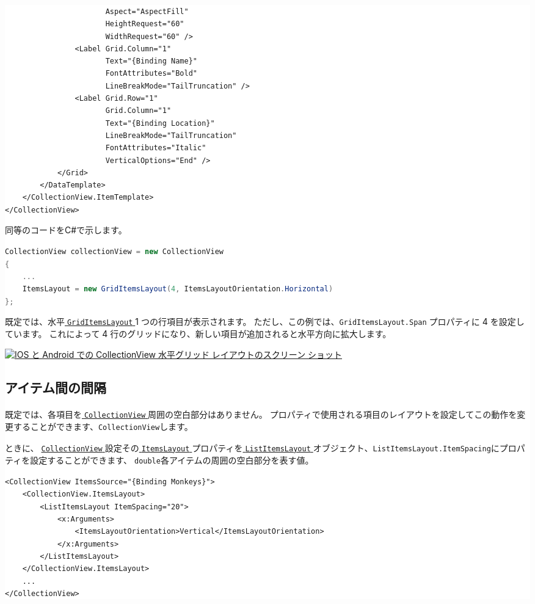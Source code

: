 ```xaml
                       Aspect="AspectFill"
                       HeightRequest="60"
                       WidthRequest="60" />
                <Label Grid.Column="1"
                       Text="{Binding Name}"
                       FontAttributes="Bold"
                       LineBreakMode="TailTruncation" />
                <Label Grid.Row="1"
                       Grid.Column="1"
                       Text="{Binding Location}"
                       LineBreakMode="TailTruncation"
                       FontAttributes="Italic"
                       VerticalOptions="End" />
            </Grid>
        </DataTemplate>
    </CollectionView.ItemTemplate>
</CollectionView>
```

同等のコードをC#で示します。

```csharp
CollectionView collectionView = new CollectionView
{
    ...
    ItemsLayout = new GridItemsLayout(4, ItemsLayoutOrientation.Horizontal)
};
```

既定では、水平[ `GridItemsLayout` ](xref:Xamarin.Forms.GridItemsLayout) 1 つの行項目が表示されます。 ただし、この例では、`GridItemsLayout.Span` プロパティに 4 を設定しています。 これによって 4 行のグリッドになり、新しい項目が追加されると水平方向に拡大します。

[![IOS と Android での CollectionView 水平グリッド レイアウトのスクリーン ショット](layout-images/horizontal-grid.png "CollectionView 水平グリッド レイアウト")](layout-images/horizontal-grid-large.png#lightbox "CollectionView 水平グリッド レイアウト")

## <a name="item-spacing"></a>アイテム間の間隔

既定では、各項目を[ `CollectionView` ](xref:Xamarin.Forms.CollectionView)周囲の空白部分はありません。 プロパティで使用される項目のレイアウトを設定してこの動作を変更することができます、`CollectionView`します。

ときに、 [ `CollectionView` ](xref:Xamarin.Forms.CollectionView)設定その[ `ItemsLayout` ](xref:Xamarin.Forms.ItemsView.ItemsLayout)プロパティを[ `ListItemsLayout` ](xref:Xamarin.Forms.ListItemsLayout)オブジェクト、`ListItemsLayout.ItemSpacing`にプロパティを設定することができます、 `double`各アイテムの周囲の空白部分を表す値。

```xaml
<CollectionView ItemsSource="{Binding Monkeys}">
    <CollectionView.ItemsLayout>
        <ListItemsLayout ItemSpacing="20">
            <x:Arguments>
                <ItemsLayoutOrientation>Vertical</ItemsLayoutOrientation>    
            </x:Arguments>
        </ListItemsLayout>
    </CollectionView.ItemsLayout>
    ...
</CollectionView>
```
